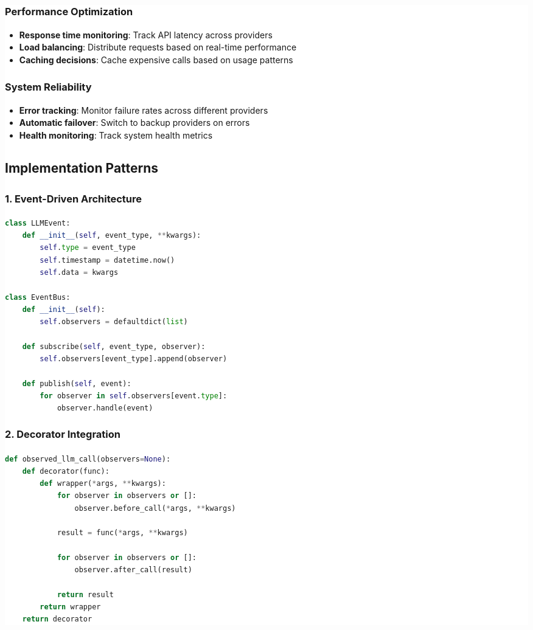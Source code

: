 ### Performance Optimization
- **Response time monitoring**: Track API latency across providers
- **Load balancing**: Distribute requests based on real-time performance
- **Caching decisions**: Cache expensive calls based on usage patterns

### System Reliability
- **Error tracking**: Monitor failure rates across different providers
- **Automatic failover**: Switch to backup providers on errors
- **Health monitoring**: Track system health metrics

## Implementation Patterns

### 1. Event-Driven Architecture
```python
class LLMEvent:
    def __init__(self, event_type, **kwargs):
        self.type = event_type
        self.timestamp = datetime.now()
        self.data = kwargs

class EventBus:
    def __init__(self):
        self.observers = defaultdict(list)
    
    def subscribe(self, event_type, observer):
        self.observers[event_type].append(observer)
    
    def publish(self, event):
        for observer in self.observers[event.type]:
            observer.handle(event)
```

### 2. Decorator Integration
```python
def observed_llm_call(observers=None):
    def decorator(func):
        def wrapper(*args, **kwargs):
            for observer in observers or []:
                observer.before_call(*args, **kwargs)
            
            result = func(*args, **kwargs)
            
            for observer in observers or []:
                observer.after_call(result)
            
            return result
        return wrapper
    return decorator
```
